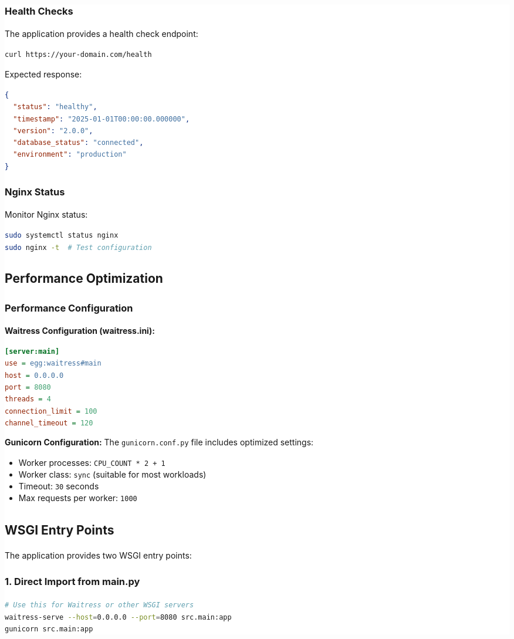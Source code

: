 ### Health Checks

The application provides a health check endpoint:
```bash
curl https://your-domain.com/health
```

Expected response:
```json
{
  "status": "healthy",
  "timestamp": "2025-01-01T00:00:00.000000",
  "version": "2.0.0",
  "database_status": "connected",
  "environment": "production"
}
```

### Nginx Status

Monitor Nginx status:
```bash
sudo systemctl status nginx
sudo nginx -t  # Test configuration
```

## Performance Optimization

### Performance Configuration

**Waitress Configuration (waitress.ini):**
```ini
[server:main]
use = egg:waitress#main
host = 0.0.0.0
port = 8080
threads = 4
connection_limit = 100
channel_timeout = 120
```

**Gunicorn Configuration:**
The `gunicorn.conf.py` file includes optimized settings:
- Worker processes: `CPU_COUNT * 2 + 1`
- Worker class: `sync` (suitable for most workloads)
- Timeout: `30` seconds
- Max requests per worker: `1000`

## WSGI Entry Points

The application provides two WSGI entry points:

### 1. Direct Import from main.py
```bash
# Use this for Waitress or other WSGI servers
waitress-serve --host=0.0.0.0 --port=8080 src.main:app
gunicorn src.main:app
```
